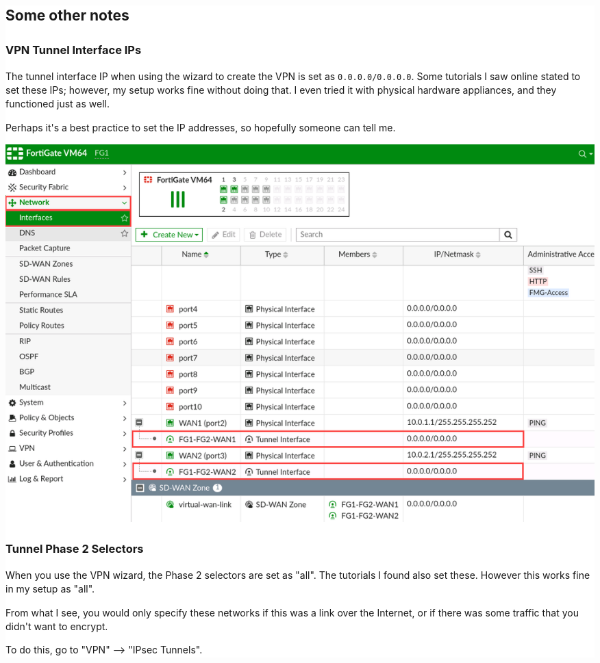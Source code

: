

## Some other notes

### VPN Tunnel Interface IPs

The tunnel interface IP when using the wizard to create the VPN is set as `0.0.0.0/0.0.0.0`. Some tutorials I saw online stated to set these IPs; however, my setup works fine without doing that. I even tried it with physical hardware appliances, and they functioned just as well.  

Perhaps it's a best practice to set the IP addresses, so hopefully someone can tell me. 

![VPN interfaces after Wizard](images/34.png)



### Tunnel Phase 2 Selectors

When you use the VPN wizard, the Phase 2 selectors are set as "all". The tutorials I found also set these. However this works fine in my setup as "all".

From what I see, you would only specify these networks if this was a link over the Internet, or if there was some traffic that you didn't want to encrypt.

To do this, go to "VPN" --> "IPsec Tunnels".
